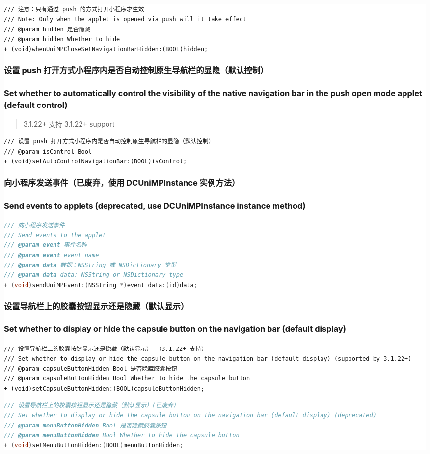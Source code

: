 ```
/// 注意：只有通过 push 的方式打开小程序才生效
/// Note: Only when the applet is opened via push will it take effect
/// @param hidden 是否隐藏
/// @param hidden Whether to hide
+ (void)whenUniMPCloseSetNavigationBarHidden:(BOOL)hidden;
```

### 设置 push 打开方式小程序内是否自动控制原生导航栏的显隐（默认控制）
### Set whether to automatically control the visibility of the native navigation bar in the push open mode applet (default control)
> 3.1.22+ 支持
> 3.1.22+ support

```
/// 设置 push 打开方式小程序内是否自动控制原生导航栏的显隐（默认控制）
/// @param isControl Bool
+ (void)setAutoControlNavigationBar:(BOOL)isControl;
```

### 向小程序发送事件（已废弃，使用 DCUniMPInstance 实例方法）
### Send events to applets (deprecated, use DCUniMPInstance instance method)

```objective-c
/// 向小程序发送事件
/// Send events to the applet
/// @param event 事件名称
/// @param event event name
/// @param data 数据：NSString 或 NSDictionary 类型
/// @param data data: NSString or NSDictionary type
+ (void)sendUniMPEvent:(NSString *)event data:(id)data;
```

### 设置导航栏上的胶囊按钮显示还是隐藏（默认显示）
### Set whether to display or hide the capsule button on the navigation bar (default display)

```
/// 设置导航栏上的胶囊按钮显示还是隐藏（默认显示） （3.1.22+ 支持）
/// Set whether to display or hide the capsule button on the navigation bar (default display) (supported by 3.1.22+)
/// @param capsuleButtonHidden Bool 是否隐藏胶囊按钮
/// @param capsuleButtonHidden Bool Whether to hide the capsule button
+ (void)setCapsuleButtonHidden:(BOOL)capsuleButtonHidden;
```


```objective-c
/// 设置导航栏上的胶囊按钮显示还是隐藏（默认显示）(已废弃)
/// Set whether to display or hide the capsule button on the navigation bar (default display) (deprecated)
/// @param menuButtonHidden Bool 是否隐藏胶囊按钮
/// @param menuButtonHidden Bool Whether to hide the capsule button
+ (void)setMenuButtonHidden:(BOOL)menuButtonHidden;
```
